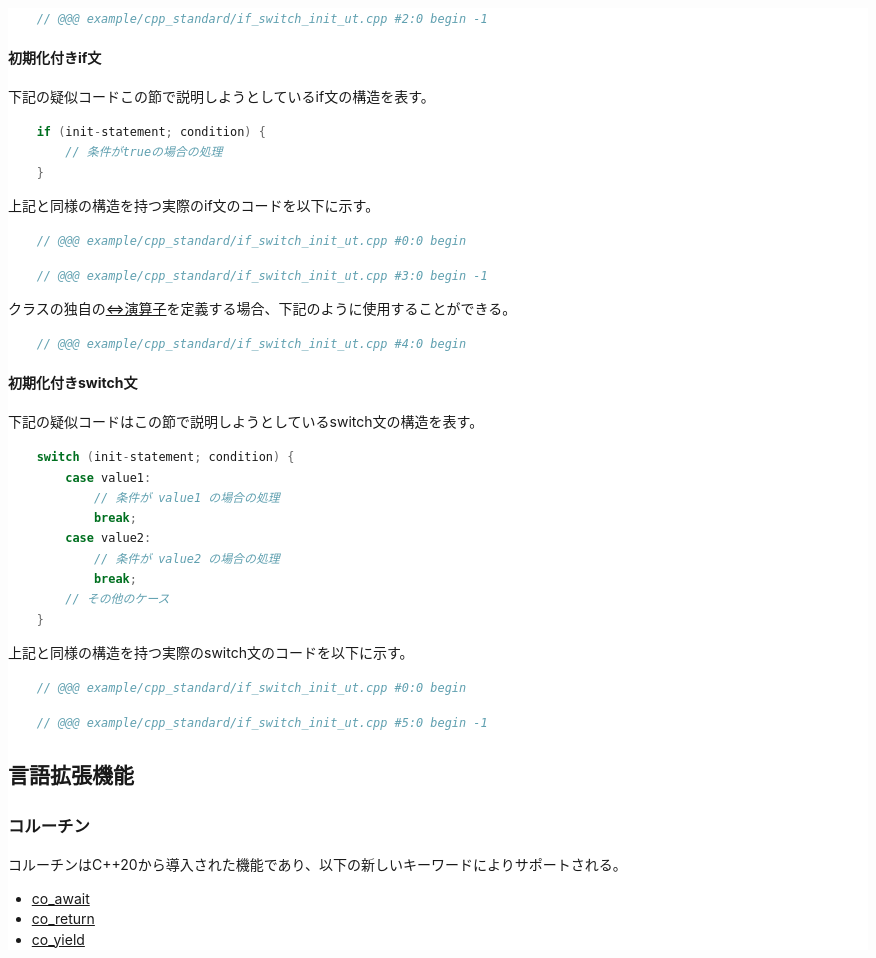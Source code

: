 ```cpp
    // @@@ example/cpp_standard/if_switch_init_ut.cpp #2:0 begin -1
```

#### 初期化付きif文
下記の疑似コードこの節で説明しようとしているif文の構造を表す。

```cpp
    if (init-statement; condition) {
        // 条件がtrueの場合の処理
    }
```

上記と同様の構造を持つ実際のif文のコードを以下に示す。

```cpp
    // @@@ example/cpp_standard/if_switch_init_ut.cpp #0:0 begin
```
```cpp
    // @@@ example/cpp_standard/if_switch_init_ut.cpp #3:0 begin -1
```

クラスの独自の[<=>演算子](---)を定義する場合、下記のように使用することができる。

```cpp
    // @@@ example/cpp_standard/if_switch_init_ut.cpp #4:0 begin
```

#### 初期化付きswitch文
下記の疑似コードはこの節で説明しようとしているswitch文の構造を表す。

```cpp
    switch (init-statement; condition) {
        case value1:
            // 条件が value1 の場合の処理
            break;
        case value2:
            // 条件が value2 の場合の処理
            break;
        // その他のケース
    }

```
上記と同様の構造を持つ実際のswitch文のコードを以下に示す。

```cpp
    // @@@ example/cpp_standard/if_switch_init_ut.cpp #0:0 begin
```
```cpp
    // @@@ example/cpp_standard/if_switch_init_ut.cpp #5:0 begin -1
```

## 言語拡張機能
### コルーチン
コルーチンはC++20から導入された機能であり、以下の新しいキーワードによりサポートされる。

* [co_await](---)
* [co_return](---)
* [co_yield](---)
